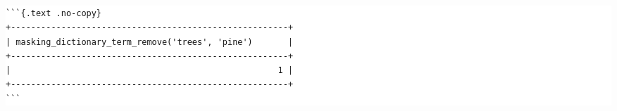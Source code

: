     ```{.text .no-copy}
    +-------------------------------------------------------+
    | masking_dictionary_term_remove('trees', 'pine')       |
    +-------------------------------------------------------+
    |                                                     1 |
    +-------------------------------------------------------+
    ```
